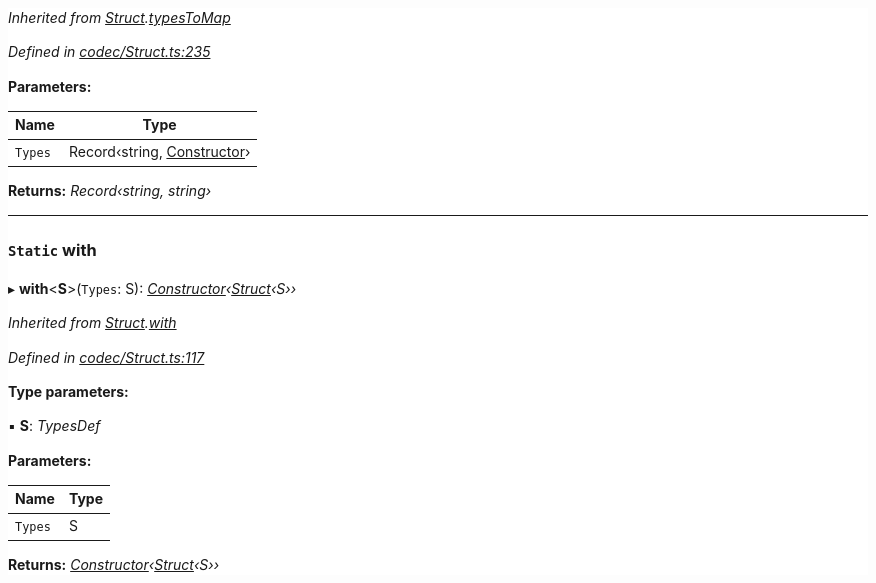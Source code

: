 *Inherited from [Struct](../classes/_codec_struct_.struct.md).[typesToMap](../classes/_codec_struct_.struct.md#static-typestomap)*

*Defined in [codec/Struct.ts:235](https://github.com/polkadot-js/api/blob/155fd0f8b1/packages/types/src/codec/Struct.ts#L235)*

**Parameters:**

Name | Type |
------ | ------ |
`Types` | Record‹string, [Constructor](_types_.constructor.md)› |

**Returns:** *Record‹string, string›*

___

### `Static` with

▸ **with**<**S**>(`Types`: S): *[Constructor](_types_.constructor.md)‹[Struct](../classes/_codec_struct_.struct.md)‹S››*

*Inherited from [Struct](../classes/_codec_struct_.struct.md).[with](../classes/_codec_struct_.struct.md#static-with)*

*Defined in [codec/Struct.ts:117](https://github.com/polkadot-js/api/blob/155fd0f8b1/packages/types/src/codec/Struct.ts#L117)*

**Type parameters:**

▪ **S**: *TypesDef*

**Parameters:**

Name | Type |
------ | ------ |
`Types` | S |

**Returns:** *[Constructor](_types_.constructor.md)‹[Struct](../classes/_codec_struct_.struct.md)‹S››*
